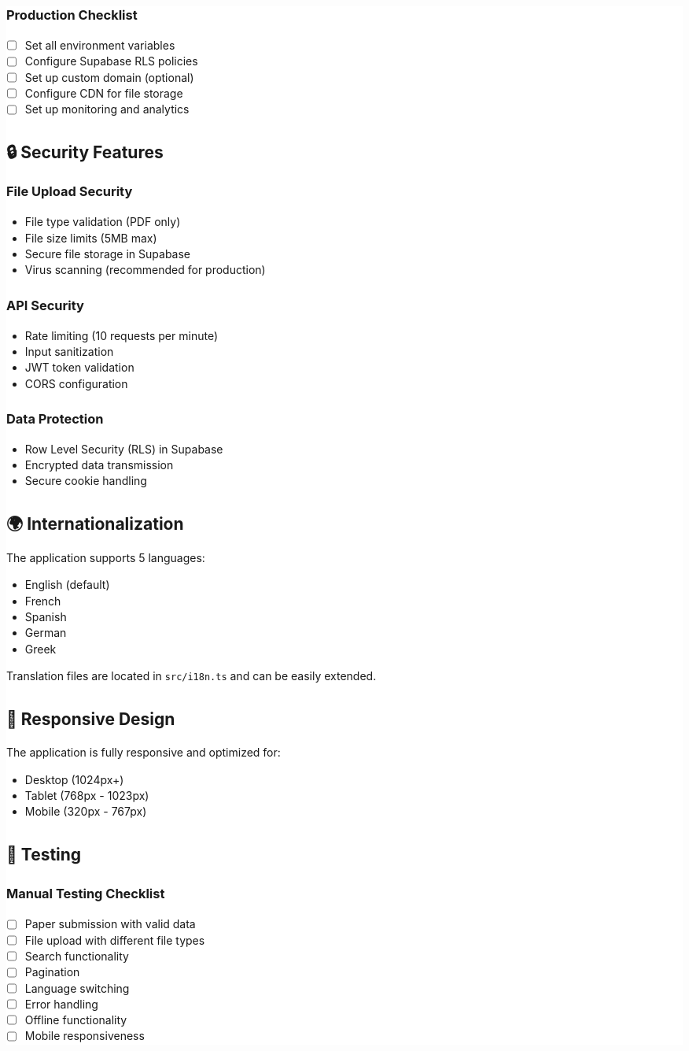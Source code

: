 ### Production Checklist
- [ ] Set all environment variables
- [ ] Configure Supabase RLS policies
- [ ] Set up custom domain (optional)
- [ ] Configure CDN for file storage
- [ ] Set up monitoring and analytics

## 🔒 Security Features

### File Upload Security
- File type validation (PDF only)
- File size limits (5MB max)
- Secure file storage in Supabase
- Virus scanning (recommended for production)

### API Security
- Rate limiting (10 requests per minute)
- Input sanitization
- JWT token validation
- CORS configuration

### Data Protection
- Row Level Security (RLS) in Supabase
- Encrypted data transmission
- Secure cookie handling

## 🌍 Internationalization

The application supports 5 languages:
- English (default)
- French
- Spanish
- German
- Greek

Translation files are located in `src/i18n.ts` and can be easily extended.

## 📱 Responsive Design

The application is fully responsive and optimized for:
- Desktop (1024px+)
- Tablet (768px - 1023px)
- Mobile (320px - 767px)

## 🧪 Testing

### Manual Testing Checklist
- [ ] Paper submission with valid data
- [ ] File upload with different file types
- [ ] Search functionality
- [ ] Pagination
- [ ] Language switching
- [ ] Error handling
- [ ] Offline functionality
- [ ] Mobile responsiveness
